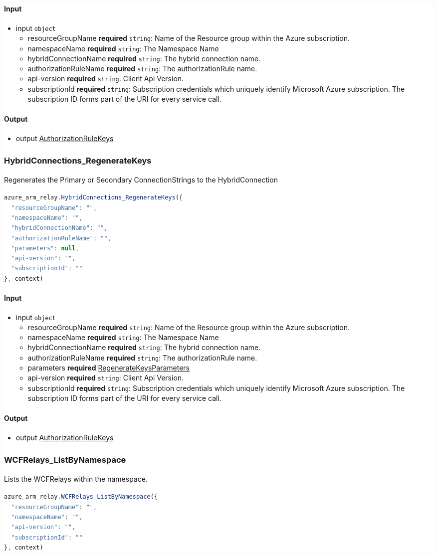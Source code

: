 #### Input
* input `object`
  * resourceGroupName **required** `string`: Name of the Resource group within the Azure subscription.
  * namespaceName **required** `string`: The Namespace Name
  * hybridConnectionName **required** `string`: The hybrid connection name.
  * authorizationRuleName **required** `string`: The authorizationRule name.
  * api-version **required** `string`: Client Api Version.
  * subscriptionId **required** `string`: Subscription credentials which uniquely identify Microsoft Azure subscription. The subscription ID forms part of the URI for every service call.

#### Output
* output [AuthorizationRuleKeys](#authorizationrulekeys)

### HybridConnections_RegenerateKeys
Regenerates the Primary or Secondary ConnectionStrings to the HybridConnection


```js
azure_arm_relay.HybridConnections_RegenerateKeys({
  "resourceGroupName": "",
  "namespaceName": "",
  "hybridConnectionName": "",
  "authorizationRuleName": "",
  "parameters": null,
  "api-version": "",
  "subscriptionId": ""
}, context)
```

#### Input
* input `object`
  * resourceGroupName **required** `string`: Name of the Resource group within the Azure subscription.
  * namespaceName **required** `string`: The Namespace Name
  * hybridConnectionName **required** `string`: The hybrid connection name.
  * authorizationRuleName **required** `string`: The authorizationRule name.
  * parameters **required** [RegenerateKeysParameters](#regeneratekeysparameters)
  * api-version **required** `string`: Client Api Version.
  * subscriptionId **required** `string`: Subscription credentials which uniquely identify Microsoft Azure subscription. The subscription ID forms part of the URI for every service call.

#### Output
* output [AuthorizationRuleKeys](#authorizationrulekeys)

### WCFRelays_ListByNamespace
Lists the WCFRelays within the namespace.


```js
azure_arm_relay.WCFRelays_ListByNamespace({
  "resourceGroupName": "",
  "namespaceName": "",
  "api-version": "",
  "subscriptionId": ""
}, context)
```
